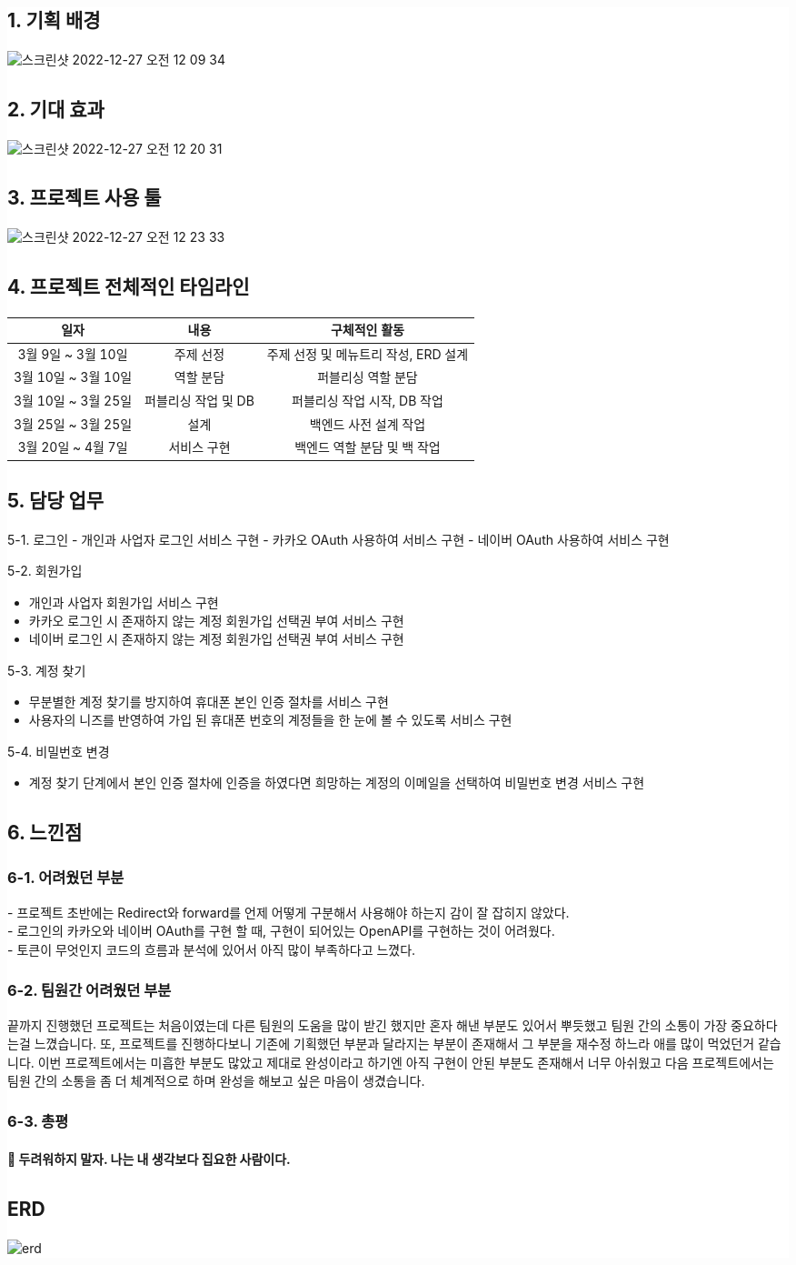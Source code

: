 <h2>1. 기획 배경</h2>
<div dir="auto" style="display: flex;">
<img width="1180" alt="스크린샷 2022-12-27 오전 12 09 34" src="https://user-images.githubusercontent.com/122762465/233255683-a9133d5d-e3ab-407c-b55e-a28aa2d9e611.png" style = "width: 45%; height : 45%">
</div>


<h2>2. 기대 효과</h2>
<img width="1161" alt="스크린샷 2022-12-27 오전 12 20 31" src="https://user-images.githubusercontent.com/122762465/233256057-1af38882-d5ee-4125-97d3-d182e327d475.png" style = "width: 45%; height : 45%">


<h2>3. 프로젝트 사용 툴</h2>
<img width="1160" alt="스크린샷 2022-12-27 오전 12 23 33" src="https://user-images.githubusercontent.com/122762465/233256162-9b9bdfce-d182-4171-8002-41661929ac16.png" style = "width: 45%; height : 45%">

<h2>4. 프로젝트 전체적인 타임라인</h2>

|일자|내용|구체적인 활동|
|:---------:|:--------:|:-------:|
|3월 9일 ~ 3월 10일|주제 선정|주제 선정 및 메뉴트리 작성, ERD 설계 |
|3월 10일 ~ 3월 10일 | 역할 분담 | 퍼블리싱 역할 분담 |
|3월 10일 ~ 3월 25일| 퍼블리싱 작업 및 DB| 퍼블리싱 작업 시작, DB 작업 |
|3월 25일 ~ 3월 25일 |설계| 백엔드 사전 설계 작업 |
|3월 20일 ~ 4월 7일|서비스 구현|백엔드 역할 분담 및 백 작업|

<h2>5. 담당 업무</h2>
5-1. 로그인
  - 개인과 사업자 로그인 서비스 구현
  - 카카오 OAuth 사용하여 서비스 구현
  - 네이버 OAuth 사용하여 서비스 구현
  
5-2. 회원가입
  - 개인과 사업자 회원가입 서비스 구현
  - 카카오 로그인 시 존재하지 않는 계정 회원가입 선택권 부여 서비스 구현
  - 네이버 로그인 시 존재하지 않는 계정 회원가입 선택권 부여 서비스 구현

5-3. 계정 찾기
  - 무분별한 계정 찾기를 방지하여 휴대폰 본인 인증 절차를 서비스 구현
  - 사용자의 니즈를 반영하여 가입 된 휴대폰 번호의 계정들을 한 눈에 볼 수 있도록 서비스 구현

5-4. 비밀번호 변경
  - 계정 찾기 단계에서 본인 인증 절차에 인증을 하였다면 희망하는 계정의 이메일을 선택하여 비밀번호 변경 서비스 구현
  
  
<h2>6. 느낀점</h2>
<h3>6-1. 어려웠던 부분</h3>
  - 프로젝트 초반에는 Redirect와 forward를 언제 어떻게 구분해서 사용해야 하는지 감이 잘 잡히지 않았다. <br>
  - 로그인의 카카오와 네이버 OAuth를 구현 할 때, 구현이 되어있는 OpenAPI를 구현하는 것이 어려웠다.<br>
  - 토큰이 무엇인지 코드의 흐름과 분석에 있어서 아직 많이 부족하다고 느꼈다.<br>
  
<h3>6-2. 팀원간 어려웠던 부분</h3>
  끝까지 진행했던 프로젝트는 처음이였는데 다른 팀원의 도움을 많이 받긴 했지만
  혼자 해낸 부분도 있어서 뿌듯했고 팀원 간의 소통이 가장 중요하다는걸 느꼈습니다.
  또, 프로젝트를 진행하다보니 기존에 기획했던 부분과 달라지는 부분이 존재해서 그 부분을 재수정 하느라 애를 많이 먹었던거 같습니다.
  이번 프로젝트에서는 미흡한 부분도 많았고 제대로 완성이라고 하기엔 아직 구현이 안된 부분도 존재해서
  너무 아쉬웠고 다음 프로젝트에서는 팀원 간의 소통을 좀 더 체계적으로 하며 완성을 해보고 싶은 마음이 생겼습니다.

<h3>6-3. 총평</h3>
<h4>🌟 두려워하지 말자. 나는 내 생각보다 집요한 사람이다. </h4>

<h2>ERD</h2>
<img width="100%" alt="erd" src="https://user-images.githubusercontent.com/122762465/233256293-bf474f1b-e0ee-4a77-b1e6-ef4ccd74d95b.png">
